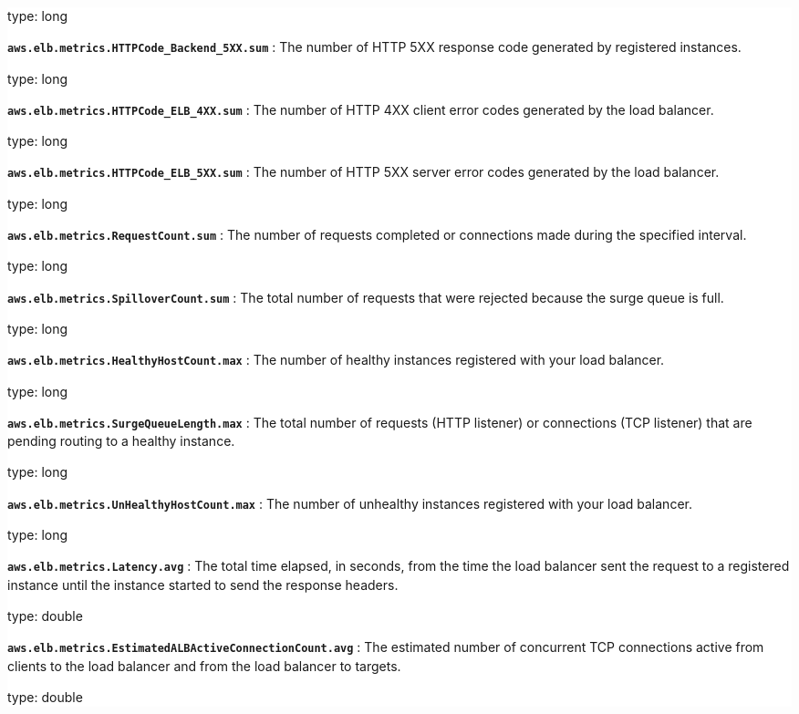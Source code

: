 type: long


**`aws.elb.metrics.HTTPCode_Backend_5XX.sum`**
:   The number of HTTP 5XX response code generated by registered instances.

type: long


**`aws.elb.metrics.HTTPCode_ELB_4XX.sum`**
:   The number of HTTP 4XX client error codes generated by the load balancer.

type: long


**`aws.elb.metrics.HTTPCode_ELB_5XX.sum`**
:   The number of HTTP 5XX server error codes generated by the load balancer.

type: long


**`aws.elb.metrics.RequestCount.sum`**
:   The number of requests completed or connections made during the specified interval.

type: long


**`aws.elb.metrics.SpilloverCount.sum`**
:   The total number of requests that were rejected because the surge queue is full.

type: long


**`aws.elb.metrics.HealthyHostCount.max`**
:   The number of healthy instances registered with your load balancer.

type: long


**`aws.elb.metrics.SurgeQueueLength.max`**
:   The total number of requests (HTTP listener) or connections (TCP listener) that are pending routing to a healthy instance.

type: long


**`aws.elb.metrics.UnHealthyHostCount.max`**
:   The number of unhealthy instances registered with your load balancer.

type: long


**`aws.elb.metrics.Latency.avg`**
:   The total time elapsed, in seconds, from the time the load balancer sent the request to a registered instance until the instance started to send the response headers.

type: double


**`aws.elb.metrics.EstimatedALBActiveConnectionCount.avg`**
:   The estimated number of concurrent TCP connections active from clients to the load balancer and from the load balancer to targets.

type: double
